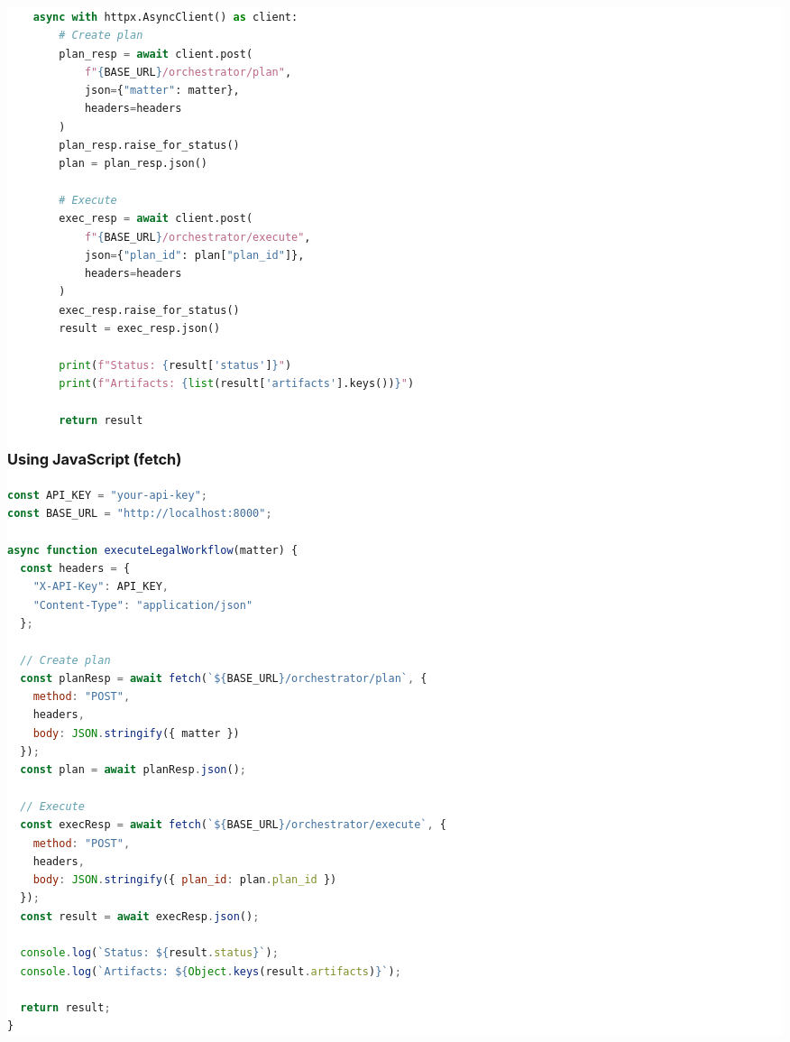 ```python
    async with httpx.AsyncClient() as client:
        # Create plan
        plan_resp = await client.post(
            f"{BASE_URL}/orchestrator/plan",
            json={"matter": matter},
            headers=headers
        )
        plan_resp.raise_for_status()
        plan = plan_resp.json()

        # Execute
        exec_resp = await client.post(
            f"{BASE_URL}/orchestrator/execute",
            json={"plan_id": plan["plan_id"]},
            headers=headers
        )
        exec_resp.raise_for_status()
        result = exec_resp.json()

        print(f"Status: {result['status']}")
        print(f"Artifacts: {list(result['artifacts'].keys())}")

        return result
```

### Using JavaScript (fetch)

```javascript
const API_KEY = "your-api-key";
const BASE_URL = "http://localhost:8000";

async function executeLegalWorkflow(matter) {
  const headers = {
    "X-API-Key": API_KEY,
    "Content-Type": "application/json"
  };

  // Create plan
  const planResp = await fetch(`${BASE_URL}/orchestrator/plan`, {
    method: "POST",
    headers,
    body: JSON.stringify({ matter })
  });
  const plan = await planResp.json();

  // Execute
  const execResp = await fetch(`${BASE_URL}/orchestrator/execute`, {
    method: "POST",
    headers,
    body: JSON.stringify({ plan_id: plan.plan_id })
  });
  const result = await execResp.json();

  console.log(`Status: ${result.status}`);
  console.log(`Artifacts: ${Object.keys(result.artifacts)}`);

  return result;
}
```
